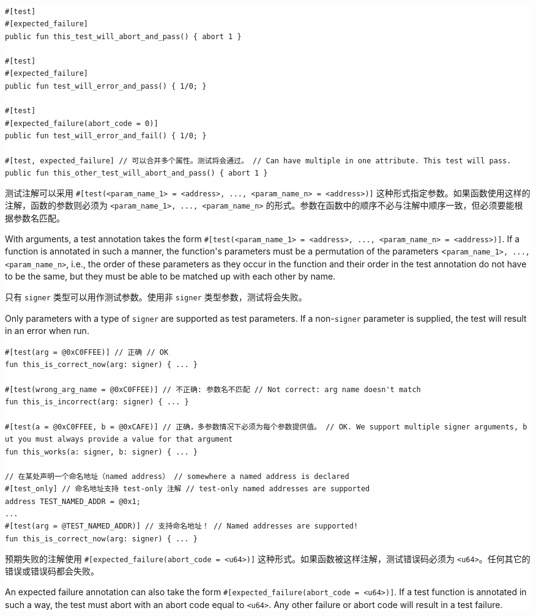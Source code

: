 ```
#[test]
#[expected_failure]
public fun this_test_will_abort_and_pass() { abort 1 }

#[test]
#[expected_failure]
public fun test_will_error_and_pass() { 1/0; }

#[test]
#[expected_failure(abort_code = 0)]
public fun test_will_error_and_fail() { 1/0; }

#[test, expected_failure] // 可以合并多个属性。测试将会通过。 // Can have multiple in one attribute. This test will pass.
public fun this_other_test_will_abort_and_pass() { abort 1 }
```

测试注解可以采用 `#[test(<param_name_1> = <address>, ..., <param_name_n> = <address>)]` 这种形式指定参数。如果函数使用这样的注解，函数的参数则必须为 `<param_name_1>, ..., <param_name_n>` 的形式。参数在函数中的顺序不必与注解中顺序一致，但必须要能根据参数名匹配。

With arguments, a test annotation takes the form `#[test(<param_name_1> = <address>, ..., <param_name_n> = <address>)]`. If a function is annotated in such a manner, the function's parameters must be a permutation of the parameters <`param_name_1>, ..., <param_name_n>`, i.e., the order of these parameters as they occur in the function and their order in the test annotation do not have to be the same, but they must be able to be matched up with each other by name.

只有 `signer` 类型可以用作测试参数。使用非 `signer` 类型参数，测试将会失败。

Only parameters with a type of `signer` are supported as test parameters. If a non-`signer` parameter is supplied, the test will result in an error when run.

```
#[test(arg = @0xC0FFEE)] // 正确 // OK
fun this_is_correct_now(arg: signer) { ... }

#[test(wrong_arg_name = @0xC0FFEE)] // 不正确: 参数名不匹配 // Not correct: arg name doesn't match
fun this_is_incorrect(arg: signer) { ... }

#[test(a = @0xC0FFEE, b = @0xCAFE)] // 正确，多参数情况下必须为每个参数提供值。 // OK. We support multiple signer arguments, but you must always provide a value for that argument
fun this_works(a: signer, b: signer) { ... }

// 在某处声明一个命名地址（named address） // somewhere a named address is declared
#[test_only] // 命名地址支持 test-only 注解 // test-only named addresses are supported
address TEST_NAMED_ADDR = @0x1;
...
#[test(arg = @TEST_NAMED_ADDR)] // 支持命名地址！ // Named addresses are supported!
fun this_is_correct_now(arg: signer) { ... }
```

预期失败的注解使用 `#[expected_failure(abort_code = <u64>)]` 这种形式。如果函数被这样注解，测试错误码必须为 `<u64>`。任何其它的错误或错误码都会失败。

An expected failure annotation can also take the form `#[expected_failure(abort_code = <u64>)]`. If a test function is annotated in such a way, the test must abort with an abort code equal to `<u64>`. Any other failure or abort code will result in a test failure.
